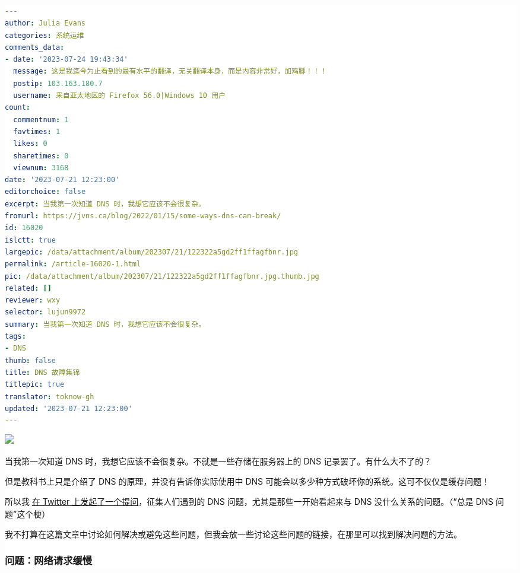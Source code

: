```yaml
---
author: Julia Evans
categories: 系统运维
comments_data:
- date: '2023-07-24 19:43:34'
  message: 这是我迄今为止看到的最有水平的翻译，无关翻译本身，而是内容非常好，加鸡脚！！！
  postip: 103.163.180.7
  username: 来自亚太地区的 Firefox 56.0|Windows 10 用户
count:
  commentnum: 1
  favtimes: 1
  likes: 0
  sharetimes: 0
  viewnum: 3168
date: '2023-07-21 12:23:00'
editorchoice: false
excerpt: 当我第一次知道 DNS 时，我想它应该不会很复杂。
fromurl: https://jvns.ca/blog/2022/01/15/some-ways-dns-can-break/
id: 16020
islctt: true
largepic: /data/attachment/album/202307/21/122322a5gd2ff1ffagfbnr.jpg
permalink: /article-16020-1.html
pic: /data/attachment/album/202307/21/122322a5gd2ff1ffagfbnr.jpg.thumb.jpg
related: []
reviewer: wxy
selector: lujun9972
summary: 当我第一次知道 DNS 时，我想它应该不会很复杂。
tags:
- DNS
thumb: false
title: DNS 故障集锦
titlepic: true
translator: toknow-gh
updated: '2023-07-21 12:23:00'
---
```


![](/data/attachment/album/202307/21/122322a5gd2ff1ffagfbnr.jpg)


当我第一次知道 DNS 时，我想它应该不会很复杂。不就是一些存储在服务器上的 DNS 记录罢了。有什么大不了的？


但是教科书上只是介绍了 DNS 的原理，并没有告诉你实际使用中 DNS 可能会以多少种方式破坏你的系统。这可不仅仅是缓存问题！


所以我 [在 Twitter 上发起了一个提问](https://twitter.com/b0rk/status/1481265429897261058)，征集人们遇到的 DNS 问题，尤其是那些一开始看起来与 DNS 没什么关系的问题。（“总是 DNS 问题”这个梗）


我不打算在这篇文章中讨论如何解决或避免这些问题，但我会放一些讨论这些问题的链接，在那里可以找到解决问题的方法。


### 问题：网络请求缓慢
